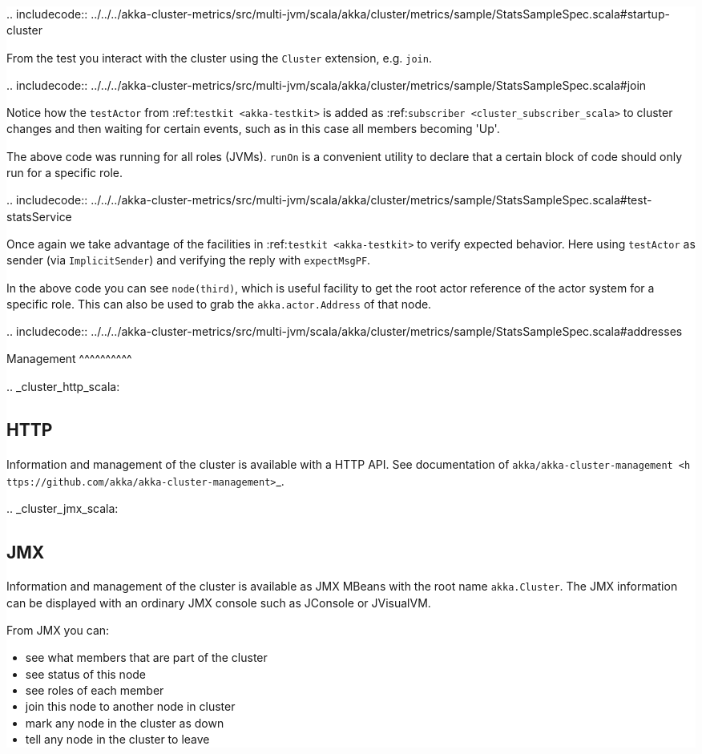 .. includecode:: ../../../akka-cluster-metrics/src/multi-jvm/scala/akka/cluster/metrics/sample/StatsSampleSpec.scala#startup-cluster

From the test you interact with the cluster using the ``Cluster`` extension, e.g. ``join``.

.. includecode:: ../../../akka-cluster-metrics/src/multi-jvm/scala/akka/cluster/metrics/sample/StatsSampleSpec.scala#join

Notice how the `testActor` from :ref:`testkit <akka-testkit>` is added as :ref:`subscriber <cluster_subscriber_scala>`
to cluster changes and then waiting for certain events, such as in this case all members becoming 'Up'.

The above code was running for all roles (JVMs). ``runOn`` is a convenient utility to declare that a certain block
of code should only run for a specific role.

.. includecode:: ../../../akka-cluster-metrics/src/multi-jvm/scala/akka/cluster/metrics/sample/StatsSampleSpec.scala#test-statsService

Once again we take advantage of the facilities in :ref:`testkit <akka-testkit>` to verify expected behavior.
Here using ``testActor`` as sender (via ``ImplicitSender``) and verifying the reply with ``expectMsgPF``.

In the above code you can see ``node(third)``, which is useful facility to get the root actor reference of
the actor system for a specific role. This can also be used to grab the ``akka.actor.Address`` of that node.

.. includecode:: ../../../akka-cluster-metrics/src/multi-jvm/scala/akka/cluster/metrics/sample/StatsSampleSpec.scala#addresses


Management
^^^^^^^^^^

.. _cluster_http_scala:

HTTP
----

Information and management of the cluster is available with a HTTP API.
See documentation of `akka/akka-cluster-management <https://github.com/akka/akka-cluster-management>`_.

.. _cluster_jmx_scala:

JMX
---

Information and management of the cluster is available as JMX MBeans with the root name ``akka.Cluster``.
The JMX information can be displayed with an ordinary JMX console such as JConsole or JVisualVM.

From JMX you can:

* see what members that are part of the cluster
* see status of this node
* see roles of each member
* join this node to another node in cluster
* mark any node in the cluster as down
* tell any node in the cluster to leave
